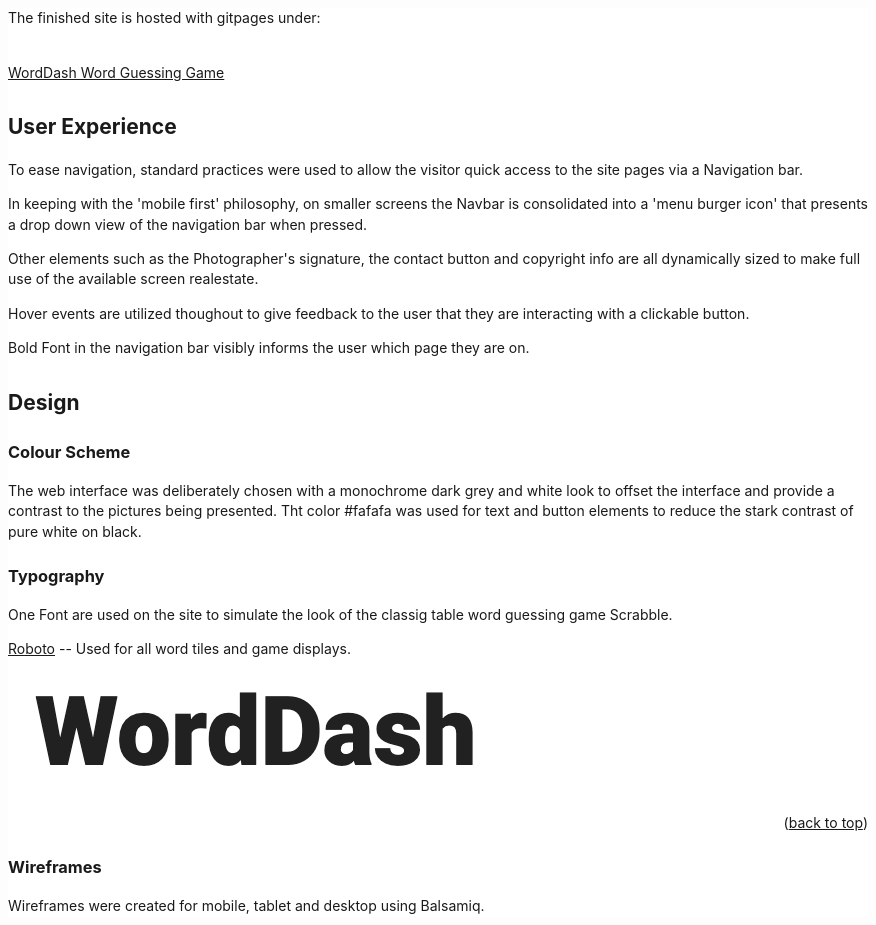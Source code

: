 The finished site is hosted with gitpages under:

<br>
<a href="https://a-hoenig.github.io/worddash/">WordDash Word Guessing Game</a>
<br/>

## User Experience

To ease navigation, standard practices were used to allow the visitor quick access to the site pages via a Navigation bar. 

In keeping with the 'mobile first' philosophy, on smaller screens the Navbar is consolidated into a 'menu burger icon' that presents a drop down view of the navigation bar when pressed.

Other elements such as the Photographer's signature, the contact button and copyright info are all dynamically sized to make full use of the available screen realestate.

Hover events are utilized thoughout to give feedback to the user that they are interacting with a clickable button.

Bold Font in the navigation bar visibly informs the user which page they are on.

## Design

### Colour Scheme

The web interface was deliberately chosen with a monochrome dark grey and white look to offset the interface and provide a contrast to the pictures being presented.
Tht color #fafafa was used for text and button elements to reduce the stark contrast of pure white on black.

### Typography

One Font are used on the site to simulate the look of the classig table word guessing game Scrabble. 

<a href="https://fonts.google.com/specimen/Roboto?query=roboto">Roboto</a>  -- Used for all word tiles and game displays.

![Montserrat Font Example](assets/docs/font_example.png)



<p align="right">(<a href="#contents">back to top</a>)</p>


### Wireframes

Wireframes were created for mobile, tablet and desktop using Balsamiq.
